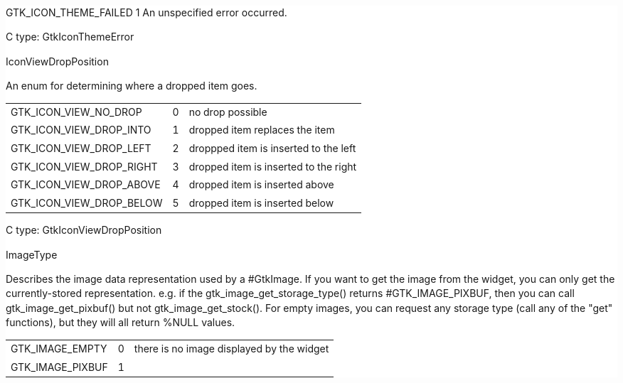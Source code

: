 </tr>
<tr>
<td class="name">GTK_ICON_THEME_FAILED</td>
<td class="value">1</td>
<td class="doc">An unspecified error occurred.</td>
</tr>
</table>
<div class="api-notes">
  <p class="api-ctype">C type: GtkIconThemeError</p>
</div>
<p class="api-heading">IconViewDropPosition</p>
<p class="api-doc">An enum for determining where a dropped item goes.</p>
<table>
<tr>
<td class="name">GTK_ICON_VIEW_NO_DROP</td>
<td class="value">0</td>
<td class="doc">no drop possible</td>
</tr>
<tr>
<td class="name">GTK_ICON_VIEW_DROP_INTO</td>
<td class="value">1</td>
<td class="doc">dropped item replaces the item</td>
</tr>
<tr>
<td class="name">GTK_ICON_VIEW_DROP_LEFT</td>
<td class="value">2</td>
<td class="doc">droppped item is inserted to the left</td>
</tr>
<tr>
<td class="name">GTK_ICON_VIEW_DROP_RIGHT</td>
<td class="value">3</td>
<td class="doc">dropped item is inserted to the right</td>
</tr>
<tr>
<td class="name">GTK_ICON_VIEW_DROP_ABOVE</td>
<td class="value">4</td>
<td class="doc">dropped item is inserted above</td>
</tr>
<tr>
<td class="name">GTK_ICON_VIEW_DROP_BELOW</td>
<td class="value">5</td>
<td class="doc">dropped item is inserted below</td>
</tr>
</table>
<div class="api-notes">
  <p class="api-ctype">C type: GtkIconViewDropPosition</p>
</div>
<p class="api-heading">ImageType</p>
<p class="api-doc">Describes the image data representation used by a #GtkImage. If you
want to get the image from the widget, you can only get the
currently-stored representation. e.g.  if the
gtk_image_get_storage_type() returns #GTK_IMAGE_PIXBUF, then you can
call gtk_image_get_pixbuf() but not gtk_image_get_stock().  For empty
images, you can request any storage type (call any of the "get"
functions), but they will all return %NULL values.</p>
<table>
<tr>
<td class="name">GTK_IMAGE_EMPTY</td>
<td class="value">0</td>
<td class="doc">there is no image displayed by the widget</td>
</tr>
<tr>
<td class="name">GTK_IMAGE_PIXBUF</td>
<td class="value">1</td>